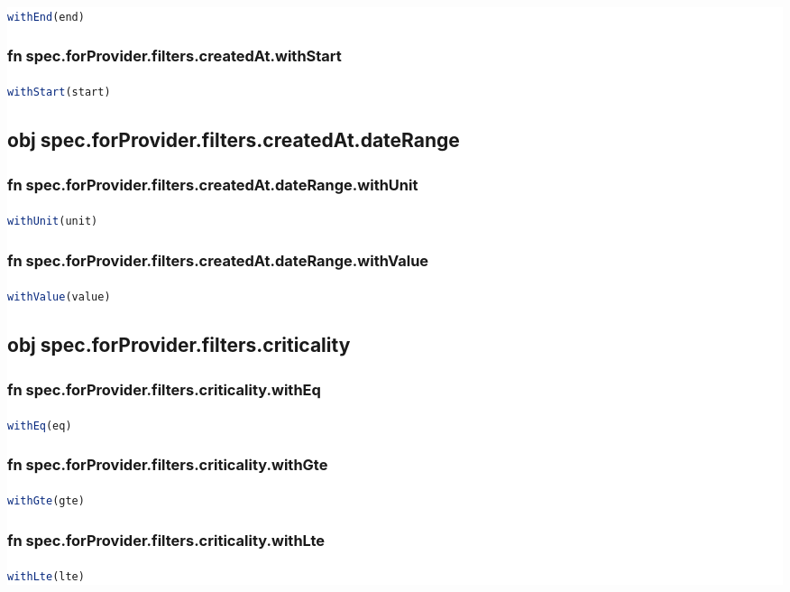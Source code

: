 ```ts
withEnd(end)
```



### fn spec.forProvider.filters.createdAt.withStart

```ts
withStart(start)
```



## obj spec.forProvider.filters.createdAt.dateRange



### fn spec.forProvider.filters.createdAt.dateRange.withUnit

```ts
withUnit(unit)
```



### fn spec.forProvider.filters.createdAt.dateRange.withValue

```ts
withValue(value)
```



## obj spec.forProvider.filters.criticality



### fn spec.forProvider.filters.criticality.withEq

```ts
withEq(eq)
```



### fn spec.forProvider.filters.criticality.withGte

```ts
withGte(gte)
```



### fn spec.forProvider.filters.criticality.withLte

```ts
withLte(lte)
```

